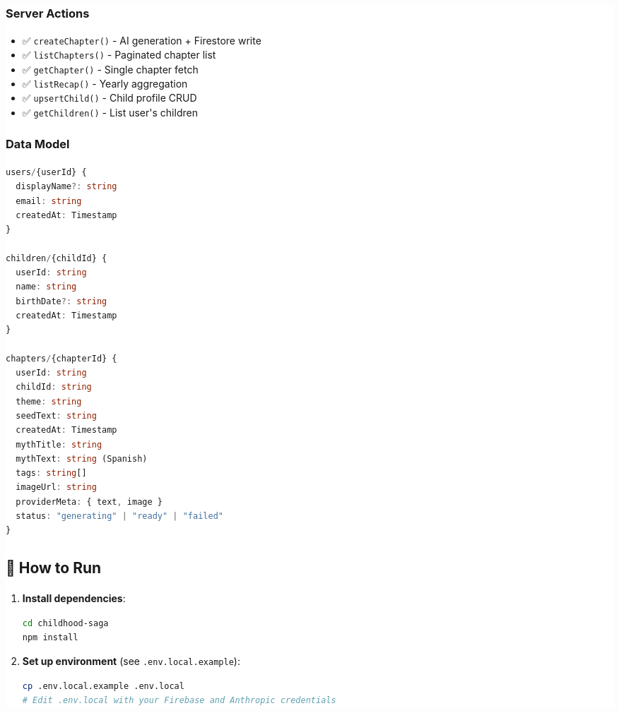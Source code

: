 ### Server Actions
- ✅ `createChapter()` - AI generation + Firestore write
- ✅ `listChapters()` - Paginated chapter list
- ✅ `getChapter()` - Single chapter fetch
- ✅ `listRecap()` - Yearly aggregation
- ✅ `upsertChild()` - Child profile CRUD
- ✅ `getChildren()` - List user's children

### Data Model
```typescript
users/{userId} {
  displayName?: string
  email: string
  createdAt: Timestamp
}

children/{childId} {
  userId: string
  name: string
  birthDate?: string
  createdAt: Timestamp
}

chapters/{chapterId} {
  userId: string
  childId: string
  theme: string
  seedText: string
  createdAt: Timestamp
  mythTitle: string
  mythText: string (Spanish)
  tags: string[]
  imageUrl: string
  providerMeta: { text, image }
  status: "generating" | "ready" | "failed"
}
```

## 🚀 How to Run

1. **Install dependencies**:
   ```bash
   cd childhood-saga
   npm install
   ```

2. **Set up environment** (see `.env.local.example`):
   ```bash
   cp .env.local.example .env.local
   # Edit .env.local with your Firebase and Anthropic credentials
   ```
